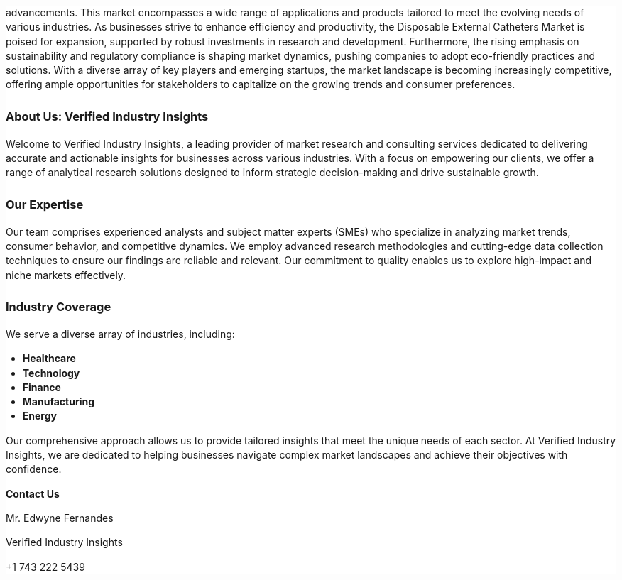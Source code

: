 advancements. This market encompasses a wide range of applications and products tailored to meet the evolving needs of various industries. As businesses strive to enhance efficiency and productivity, the Disposable External Catheters Market is poised for expansion, supported by robust investments in research and development. Furthermore, the rising emphasis on sustainability and regulatory compliance is shaping market dynamics, pushing companies to adopt eco-friendly practices and solutions. With a diverse array of key players and emerging startups, the market landscape is becoming increasingly competitive, offering ample opportunities for stakeholders to capitalize on the growing trends and consumer preferences.</p><h3>About Us: Verified Industry Insights</h3><p>Welcome to Verified Industry Insights, a leading provider of market research and consulting services dedicated to delivering accurate and actionable insights for businesses across various industries. With a focus on empowering our clients, we offer a range of analytical research solutions designed to inform strategic decision-making and drive sustainable growth.</p><h3>Our Expertise</h3><p>Our team comprises experienced analysts and subject matter experts (SMEs) who specialize in analyzing market trends, consumer behavior, and competitive dynamics. We employ advanced research methodologies and cutting-edge data collection techniques to ensure our findings are reliable and relevant. Our commitment to quality enables us to explore high-impact and niche markets effectively.</p><h3>Industry Coverage</h3><p>We serve a diverse array of industries, including:</p><ul><li><strong>Healthcare</strong></li><li><strong>Technology</strong></li><li><strong>Finance</strong></li><li><strong>Manufacturing</strong></li><li><strong>Energy</strong></li></ul><p>Our comprehensive approach allows us to provide tailored insights that meet the unique needs of each sector. At Verified Industry Insights, we are dedicated to helping businesses navigate complex market landscapes and achieve their objectives with confidence.</p><p><strong>Contact Us</strong></p><p>Mr. Edwyne Fernandes</p><p><a href="https://www.verifiedindustryinsights.com/">Verified Industry Insights</a></p><p>+1 743 222 5439</p>
